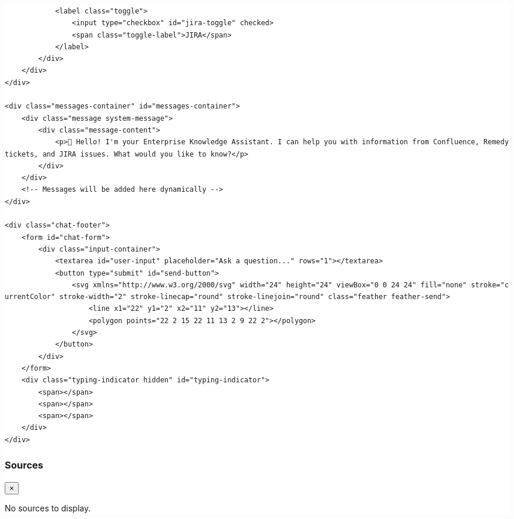                 <label class="toggle">
                    <input type="checkbox" id="jira-toggle" checked>
                    <span class="toggle-label">JIRA</span>
                </label>
            </div>
        </div>
    </div>
    
    <div class="messages-container" id="messages-container">
        <div class="message system-message">
            <div class="message-content">
                <p>👋 Hello! I'm your Enterprise Knowledge Assistant. I can help you with information from Confluence, Remedy tickets, and JIRA issues. What would you like to know?</p>
            </div>
        </div>
        <!-- Messages will be added here dynamically -->
    </div>
    
    <div class="chat-footer">
        <form id="chat-form">
            <div class="input-container">
                <textarea id="user-input" placeholder="Ask a question..." rows="1"></textarea>
                <button type="submit" id="send-button">
                    <svg xmlns="http://www.w3.org/2000/svg" width="24" height="24" viewBox="0 0 24 24" fill="none" stroke="currentColor" stroke-width="2" stroke-linecap="round" stroke-linejoin="round" class="feather feather-send">
                        <line x1="22" y1="2" x2="11" y2="13"></line>
                        <polygon points="22 2 15 22 11 13 2 9 22 2"></polygon>
                    </svg>
                </button>
            </div>
        </form>
        <div class="typing-indicator hidden" id="typing-indicator">
            <span></span>
            <span></span>
            <span></span>
        </div>
    </div>
</div>

<div class="sources-panel" id="sources-panel">
    <div class="sources-header">
        <h3>Sources</h3>
        <button id="close-sources">×</button>
    </div>
    <div class="sources-content" id="sources-content">
        <!-- Sources will be added here dynamically -->
        <p class="no-sources">No sources to display.</p>
    </div>
</div>

<template id="message-template">
    <div class="message">
        <div class="message-content">
            <p></p>
        </div>
        <div class="message-footer">
            <div class="message-time"></div>
            <div class="message-actions">
                <button class="view-sources-btn hidden">View Sources</button>
            </div>
        </div>
    </div>
</template>
